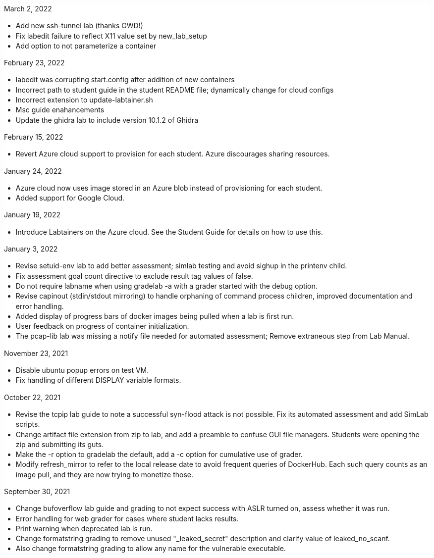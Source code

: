 March 2, 2022
- Add new ssh-tunnel lab (thanks GWD!)
- Fix labedit failure to reflect X11 value set by new\_lab\_setup
- Add option to not parameterize a container

February 23, 2022
- labedit was corrupting start.config after addition of new containers
- Incorrect path to student guide in the student README file; dynamically change for cloud configs
- Incorrect extension to update-labtainer.sh
- Msc guide enahancements
- Update the ghidra lab to include version 10.1.2 of Ghidra

February 15, 2022
- Revert Azure cloud support to provision for each student.  Azure discourages sharing resources.

January 24, 2022
- Azure cloud now uses image stored in an Azure blob instead of provisioning for each student.
- Added support for Google Cloud.

January 19, 2022
- Introduce Labtainers on the Azure cloud.  See the Student Guide for details on how to use this.

January 3, 2022
- Revise setuid-env lab to add better assessment; simlab testing and avoid sighup in the printenv child.
- Fix assessment goal count directive to exclude result tag values of false.
- Do not require labname when using gradelab -a with a grader started with the debug option.
- Revise capinout (stdin/stdout mirroring) to handle orphaning of command process children, improved documentation
and error handling.
- Added display of progress bars of docker images being pulled when a lab is first run.
- User feedback on progress of container initialization.
- The pcap-lib lab was missing a notify file needed for automated  assessment; Remove extraneous step from Lab Manual.

November 23, 2021
- Disable ubuntu popup errors on test VM.
- Fix handling of different DISPLAY variable formats.

October 22, 2021
- Revise the tcpip lab guide to note a successful syn-flood attack is not possible.  Fix its automated assessment and add SimLab scripts. 
- Change artifact file extension from zip to lab, and add a preamble to confuse GUI file managers.  Students were opening the zip and submitting its guts.
- Make the -r option to gradelab the default, add a -c option for cumulative use of grader.
- Modify refresh\_mirror to refer to the local release date to avoid frequent queries of DockerHub.  Each such query counts as an image pull, 
and they are now trying to monetize those.

September 30, 2021
- Change bufoverflow lab guide and grading to not expect success with ASLR turned on, assess whether it was run.
- Error handling for web grader for cases where student lacks results.
- Print warning when deprecated lab is run.
- Change formatstring grading to remove unused "\_leaked\_secret" description and clarify value of leaked\_no\_scanf.
- Also change formatstring grading to allow any name for the vulnerable executable.
